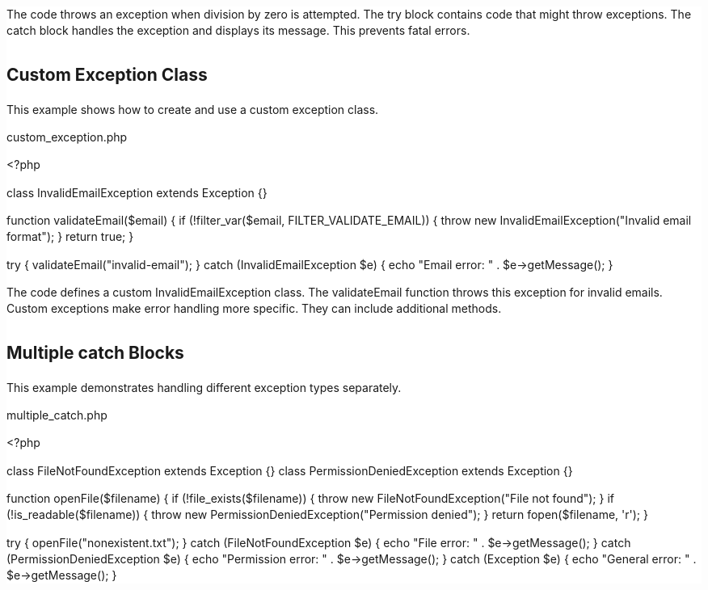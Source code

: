 The code throws an exception when division by zero is attempted. The try
block contains code that might throw exceptions. The catch block handles
the exception and displays its message. This prevents fatal errors.

## Custom Exception Class

This example shows how to create and use a custom exception class.

custom_exception.php
  

&lt;?php

class InvalidEmailException extends Exception {}

function validateEmail($email) {
    if (!filter_var($email, FILTER_VALIDATE_EMAIL)) {
        throw new InvalidEmailException("Invalid email format");
    }
    return true;
}

try {
    validateEmail("invalid-email");
} catch (InvalidEmailException $e) {
    echo "Email error: " . $e-&gt;getMessage();
}

The code defines a custom InvalidEmailException class. The validateEmail
function throws this exception for invalid emails. Custom exceptions make
error handling more specific. They can include additional methods.

## Multiple catch Blocks

This example demonstrates handling different exception types separately.

multiple_catch.php
  

&lt;?php

class FileNotFoundException extends Exception {}
class PermissionDeniedException extends Exception {}

function openFile($filename) {
    if (!file_exists($filename)) {
        throw new FileNotFoundException("File not found");
    }
    if (!is_readable($filename)) {
        throw new PermissionDeniedException("Permission denied");
    }
    return fopen($filename, 'r');
}

try {
    openFile("nonexistent.txt");
} catch (FileNotFoundException $e) {
    echo "File error: " . $e-&gt;getMessage();
} catch (PermissionDeniedException $e) {
    echo "Permission error: " . $e-&gt;getMessage();
} catch (Exception $e) {
    echo "General error: " . $e-&gt;getMessage();
}
